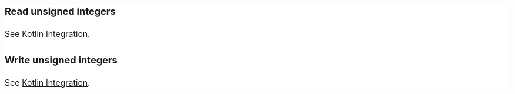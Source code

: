 ### Read unsigned integers

See [Kotlin Integration](kotlin-integration.md/#read-unsigned-integers).

### Write unsigned integers

See [Kotlin Integration](kotlin-integration.md/#write-unsigned-integers).

[1]: https://odenix.github.io/mxpack/javadoc/org/odenix/mxpack/java/MessageWriter.html
[2]: https://odenix.github.io/mxpack/javadoc/org/odenix/mxpack/java/MessageReader.html
[3]: https://odenix.github.io/mxpack/javadoc/org/odenix/mxpack/java/BufferAllocator#of.html
[4]: https://odenix.github.io/mxpack/javdoc/org/odenix/mxpack/kotlin/BufferAllocator#of.html
